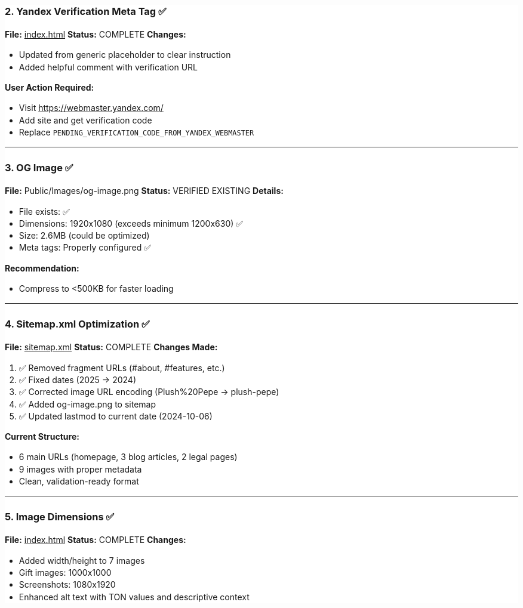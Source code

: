 ### 2. Yandex Verification Meta Tag ✅
**File:** [index.html](index.html:12-13)
**Status:** COMPLETE
**Changes:**
- Updated from generic placeholder to clear instruction
- Added helpful comment with verification URL

**User Action Required:**
- Visit https://webmaster.yandex.com/
- Add site and get verification code
- Replace `PENDING_VERIFICATION_CODE_FROM_YANDEX_WEBMASTER`

---

### 3. OG Image ✅
**File:** Public/Images/og-image.png
**Status:** VERIFIED EXISTING
**Details:**
- File exists: ✅
- Dimensions: 1920x1080 (exceeds minimum 1200x630) ✅
- Size: 2.6MB (could be optimized)
- Meta tags: Properly configured ✅

**Recommendation:**
- Compress to <500KB for faster loading

---

### 4. Sitemap.xml Optimization ✅
**File:** [sitemap.xml](sitemap.xml)
**Status:** COMPLETE
**Changes Made:**
1. ✅ Removed fragment URLs (#about, #features, etc.)
2. ✅ Fixed dates (2025 → 2024)
3. ✅ Corrected image URL encoding (Plush%20Pepe → plush-pepe)
4. ✅ Added og-image.png to sitemap
5. ✅ Updated lastmod to current date (2024-10-06)

**Current Structure:**
- 6 main URLs (homepage, 3 blog articles, 2 legal pages)
- 9 images with proper metadata
- Clean, validation-ready format

---

### 5. Image Dimensions ✅
**File:** [index.html](index.html)
**Status:** COMPLETE
**Changes:**
- Added width/height to 7 images
- Gift images: 1000x1000
- Screenshots: 1080x1920
- Enhanced alt text with TON values and descriptive context
